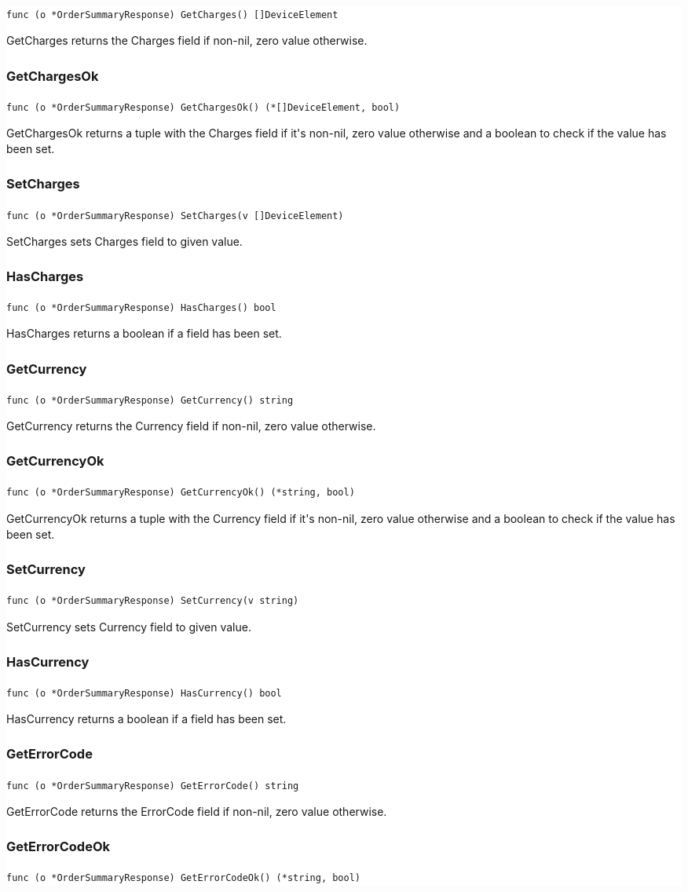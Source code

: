 `func (o *OrderSummaryResponse) GetCharges() []DeviceElement`

GetCharges returns the Charges field if non-nil, zero value otherwise.

### GetChargesOk

`func (o *OrderSummaryResponse) GetChargesOk() (*[]DeviceElement, bool)`

GetChargesOk returns a tuple with the Charges field if it's non-nil, zero value otherwise
and a boolean to check if the value has been set.

### SetCharges

`func (o *OrderSummaryResponse) SetCharges(v []DeviceElement)`

SetCharges sets Charges field to given value.

### HasCharges

`func (o *OrderSummaryResponse) HasCharges() bool`

HasCharges returns a boolean if a field has been set.

### GetCurrency

`func (o *OrderSummaryResponse) GetCurrency() string`

GetCurrency returns the Currency field if non-nil, zero value otherwise.

### GetCurrencyOk

`func (o *OrderSummaryResponse) GetCurrencyOk() (*string, bool)`

GetCurrencyOk returns a tuple with the Currency field if it's non-nil, zero value otherwise
and a boolean to check if the value has been set.

### SetCurrency

`func (o *OrderSummaryResponse) SetCurrency(v string)`

SetCurrency sets Currency field to given value.

### HasCurrency

`func (o *OrderSummaryResponse) HasCurrency() bool`

HasCurrency returns a boolean if a field has been set.

### GetErrorCode

`func (o *OrderSummaryResponse) GetErrorCode() string`

GetErrorCode returns the ErrorCode field if non-nil, zero value otherwise.

### GetErrorCodeOk

`func (o *OrderSummaryResponse) GetErrorCodeOk() (*string, bool)`
